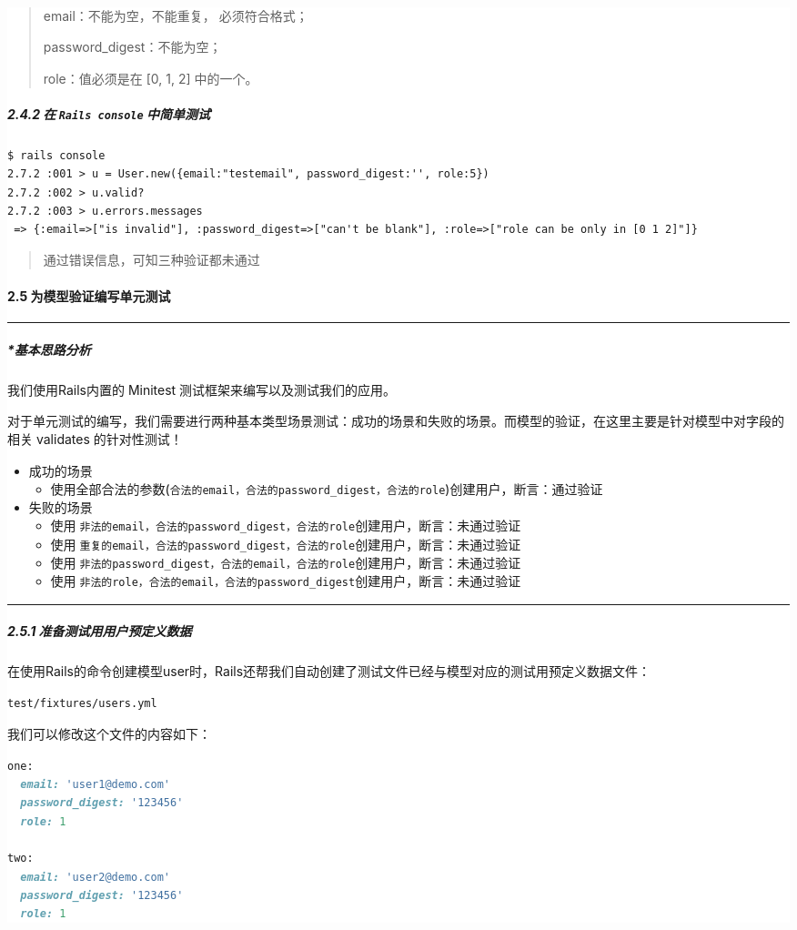 > email：不能为空，不能重复， 必须符合格式；
>
> password_digest：不能为空；
>
> role：值必须是在 [0, 1, 2] 中的一个。



##### 2.4.2 在 `Rails console` 中简单测试

```shell
$ rails console
2.7.2 :001 > u = User.new({email:"testemail", password_digest:'', role:5})
2.7.2 :002 > u.valid?
2.7.2 :003 > u.errors.messages
 => {:email=>["is invalid"], :password_digest=>["can't be blank"], :role=>["role can be only in [0 1 2]"]} 
```

> 通过错误信息，可知三种验证都未通过



#### 2.5 为模型验证编写单元测试

---

##### *基本思路分析

我们使用Rails内置的 Minitest 测试框架来编写以及测试我们的应用。

对于单元测试的编写，我们需要进行两种基本类型场景测试：成功的场景和失败的场景。而模型的验证，在这里主要是针对模型中对字段的相关 validates 的针对性测试！

- 成功的场景
  - 使用全部合法的参数(`合法的email，合法的password_digest，合法的role`)创建用户，断言：通过验证
- 失败的场景
  - 使用 `非法的email，合法的password_digest，合法的role`创建用户，断言：未通过验证
  - 使用 `重复的email，合法的password_digest，合法的role`创建用户，断言：未通过验证
  - 使用 `非法的password_digest，合法的email，合法的role`创建用户，断言：未通过验证
  - 使用 `非法的role，合法的email，合法的password_digest`创建用户，断言：未通过验证

---



##### 2.5.1 准备测试用用户预定义数据

在使用Rails的命令创建模型user时，Rails还帮我们自动创建了测试文件已经与模型对应的测试用预定义数据文件：

`test/fixtures/users.yml`

我们可以修改这个文件的内容如下：

```ruby
one:
  email: 'user1@demo.com'
  password_digest: '123456'
  role: 1

two:
  email: 'user2@demo.com'
  password_digest: '123456'
  role: 1
```
